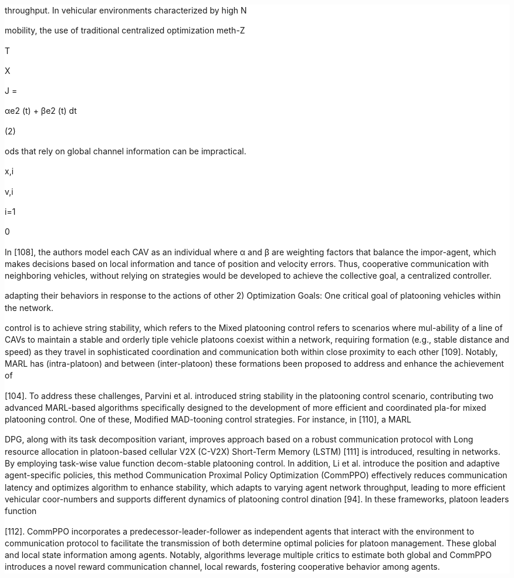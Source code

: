 throughput. In vehicular environments characterized by high N

mobility, the use of traditional centralized optimization meth-Z

T

X

J =

αe2 \(t\) \+ βe2 \(t\) dt

\(2\)

ods that rely on global channel information can be impractical. 

x,i

v,i

i=1

0

In \[108\], the authors model each CAV as an individual where α and β are weighting factors that balance the impor-agent, which makes decisions based on local information and tance of position and velocity errors. Thus, cooperative communication with neighboring vehicles, without relying on strategies would be developed to achieve the collective goal, a centralized controller. 

adapting their behaviors in response to the actions of other 2\) Optimization Goals: One critical goal of platooning vehicles within the network. 

control is to achieve string stability, which refers to the Mixed platooning control refers to scenarios where mul-ability of a line of CAVs to maintain a stable and orderly tiple vehicle platoons coexist within a network, requiring formation \(e.g., stable distance and speed\) as they travel in sophisticated coordination and communication both within close proximity to each other \[109\]. Notably, MARL has \(intra-platoon\) and between \(inter-platoon\) these formations been proposed to address and enhance the achievement of

\[104\]. To address these challenges, Parvini et al. introduced string stability in the platooning control scenario, contributing two advanced MARL-based algorithms specifically designed to the development of more efficient and coordinated pla-for mixed platooning control. One of these, Modified MAD-tooning control strategies. For instance, in \[110\], a MARL

DPG, along with its task decomposition variant, improves approach based on a robust communication protocol with Long resource allocation in platoon-based cellular V2X \(C-V2X\) Short-Term Memory \(LSTM\) \[111\] is introduced, resulting in networks. By employing task-wise value function decom-stable platooning control. In addition, Li et al. introduce the position and adaptive agent-specific policies, this method Communication Proximal Policy Optimization \(CommPPO\) effectively reduces communication latency and optimizes algorithm to enhance stability, which adapts to varying agent network throughput, leading to more efficient vehicular coor-numbers and supports different dynamics of platooning control dination \[94\]. In these frameworks, platoon leaders function

\[112\]. CommPPO incorporates a predecessor-leader-follower as independent agents that interact with the environment to communication protocol to facilitate the transmission of both determine optimal policies for platoon management. These global and local state information among agents. Notably, algorithms leverage multiple critics to estimate both global and CommPPO introduces a novel reward communication channel, local rewards, fostering cooperative behavior among agents. 
